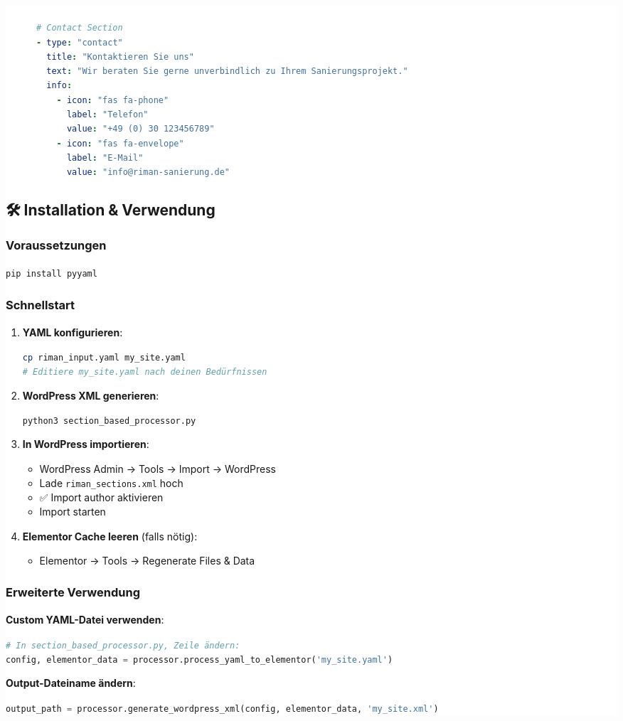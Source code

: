 ```yaml
      
      # Contact Section
      - type: "contact"
        title: "Kontaktieren Sie uns"
        text: "Wir beraten Sie gerne unverbindlich zu Ihrem Sanierungsprojekt."
        info:
          - icon: "fas fa-phone"
            label: "Telefon"
            value: "+49 (0) 30 123456789"
          - icon: "fas fa-envelope"
            label: "E-Mail"
            value: "info@riman-sanierung.de"
```

## 🛠 Installation & Verwendung

### Voraussetzungen
```bash
pip install pyyaml
```

### Schnellstart

1. **YAML konfigurieren**:
   ```bash
   cp riman_input.yaml my_site.yaml
   # Editiere my_site.yaml nach deinen Bedürfnissen
   ```

2. **WordPress XML generieren**:
   ```bash
   python3 section_based_processor.py
   ```

3. **In WordPress importieren**:
   - WordPress Admin → Tools → Import → WordPress
   - Lade `riman_sections.xml` hoch
   - ✅ Import author aktivieren
   - Import starten

4. **Elementor Cache leeren** (falls nötig):
   - Elementor → Tools → Regenerate Files & Data

### Erweiterte Verwendung

**Custom YAML-Datei verwenden**:
```python
# In section_based_processor.py, Zeile ändern:
config, elementor_data = processor.process_yaml_to_elementor('my_site.yaml')
```

**Output-Dateiname ändern**:
```python
output_path = processor.generate_wordpress_xml(config, elementor_data, 'my_site.xml')
```
